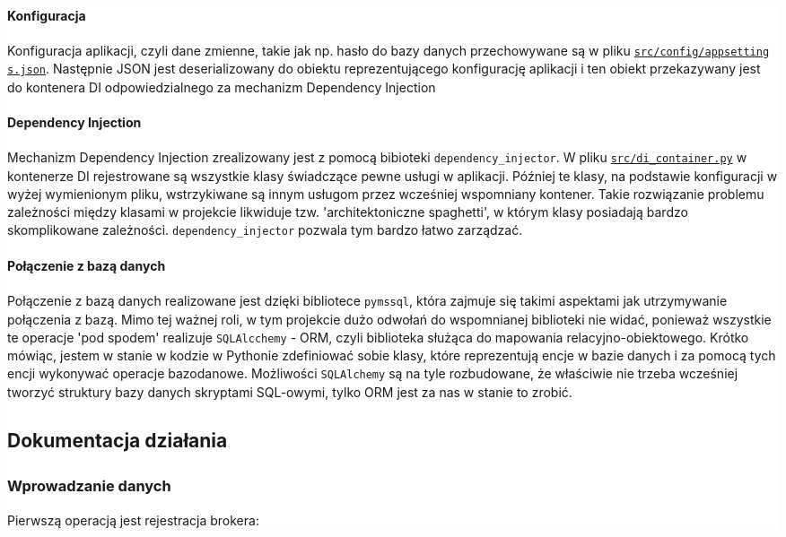 #### Konfiguracja

Konfiguracja aplikacji, czyli dane zmienne, takie jak np. hasło do bazy danych przechowywane są w pliku
[`src/config/appsettings.json`](https://github.com/bastyje/policyapp/tree/main/python/src/config/appsettings.json). Następnie JSON jest deserializowany do obiektu reprezentującego konfigurację
aplikacji i ten obiekt przekazywany jest do kontenera DI odpowiedzialnego za mechanizm Dependency Injection

#### Dependency Injection

Mechanizm Dependency Injection zrealizowany jest z pomocą bibioteki `dependency_injector`. W pliku 
[`src/di_container.py`](https://github.com/bastyje/policyapp/tree/main/python/src/di_container.py)
w kontenerze DI rejestrowane są wszystkie klasy świadczące pewne usługi w aplikacji. Później te klasy, na podstawie
konfiguracji w wyżej wymienionym pliku, wstrzykiwane są innym usługom przez wcześniej wspomniany kontener. Takie
rozwiązanie problemu zależności między klasami w projekcie likwiduje tzw. 'architektoniczne spaghetti', w którym klasy
posiadają bardzo skomplikowane zależności. `dependency_injector` pozwala tym bardzo łatwo zarządzać.

#### Połączenie z bazą danych

Połączenie z bazą danych realizowane jest dzięki bibliotece `pymssql`, która zajmuje się takimi aspektami jak
utrzymywanie połączenia z bazą. Mimo tej ważnej roli, w tym projekcie dużo odwołań do wspomnianej biblioteki nie widać,
ponieważ wszystkie te operacje 'pod spodem' realizuje `SQLAlcchemy` - ORM, czyli biblioteka służąca do mapowania
relacyjno-obiektowego. Krótko mówiąc, jestem w stanie w kodzie w Pythonie zdefiniować sobie klasy, które reprezentują
encje w bazie danych i za pomocą tych encji wykonywać operacje bazodanowe. Możliwości `SQLAlchemy` są na tyle
rozbudowane, że właściwie nie trzeba wcześniej tworzyć struktury bazy danych skryptami SQL-owymi, tylko ORM jest za nas
w stanie to zrobić.

## Dokumentacja działania

### Wprowadzanie danych

Pierwszą operacją jest rejestracja brokera: